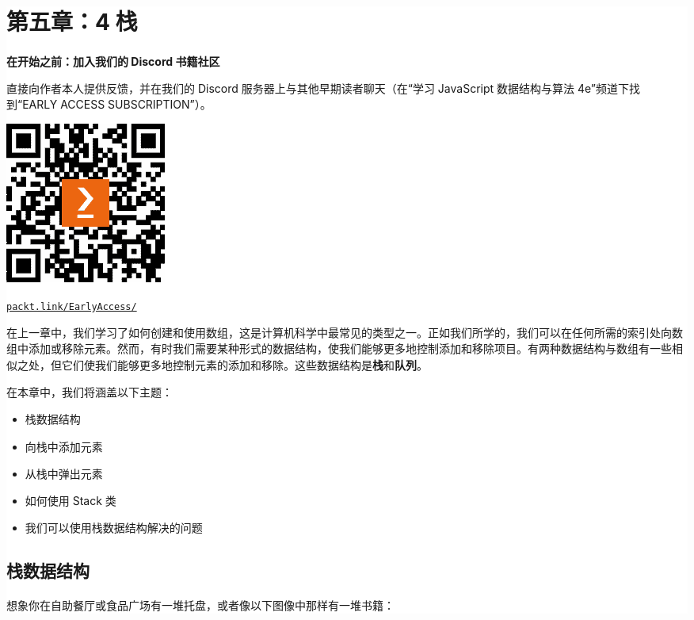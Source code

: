 # 第五章：4 栈

**在开始之前：加入我们的 Discord 书籍社区**

直接向作者本人提供反馈，并在我们的 Discord 服务器上与其他早期读者聊天（在“学习 JavaScript 数据结构与算法 4e”频道下找到“EARLY ACCESS SUBSCRIPTION”）。

![](img/file0.png)

[`packt.link/EarlyAccess/`](https://packt.link/EarlyAccess/)

在上一章中，我们学习了如何创建和使用数组，这是计算机科学中最常见的类型之一。正如我们所学的，我们可以在任何所需的索引处向数组中添加或移除元素。然而，有时我们需要某种形式的数据结构，使我们能够更多地控制添加和移除项目。有两种数据结构与数组有一些相似之处，但它们使我们能够更多地控制元素的添加和移除。这些数据结构是**栈**和**队列**。

在本章中，我们将涵盖以下主题：

+   栈数据结构

+   向栈中添加元素

+   从栈中弹出元素

+   如何使用 Stack 类

+   我们可以使用栈数据结构解决的问题

## 栈数据结构

想象你在自助餐厅或食品广场有一堆托盘，或者像以下图像中那样有一堆书籍：
